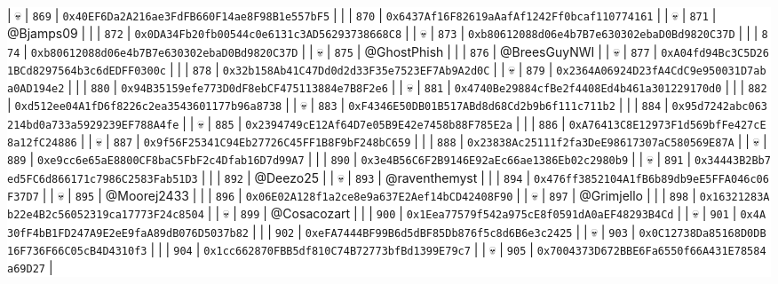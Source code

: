 | 💀 | `869` | `0x40EF6Da2A216ae3FdFB660F14ae8F98B1e557bF5` |
|  | `870` | `0x6437Af16F82619aAafAf1242Ff0bcaf110774161` |
| 💀 | `871` | @Bjamps09 |
|  | `872` | `0x0DA34Fb20fb00544c0e6131c3AD56293738668C8` |
| 💀 | `873` | `0xb80612088d06e4b7B7e630302ebaD0Bd9820C37D` |
|  | `874` | `0xb80612088d06e4b7B7e630302ebaD0Bd9820C37D` |
| 💀 | `875` | @GhostPhish |
|  | `876` | @BreesGuyNWI |
| 💀 | `877` | `0xA04fd94Bc3C5D261BCd8297564b3c6dEDFF0300c` |
|  | `878` | `0x32b158Ab41C47Dd0d2d33F35e7523EF7Ab9A2d0C` |
| 💀 | `879` | `0x2364A06924D23fA4CdC9e950031D7aba0AD194e2` |
|  | `880` | `0x94B35159efe773D0dF8ebCF475113884e7B8F2e6` |
| 💀 | `881` | `0x4740Be29884cfBe2f4408Ed4b461a301229170d0` |
|  | `882` | `0xd512ee04A1fD6f8226c2ea3543601177b96a8738` |
| 💀 | `883` | `0xF4346E50DB01B517ABd8d68Cd2b9b6f111c711b2` |
|  | `884` | `0x95d7242abc063214bd0a733a5929239EF788A4fe` |
| 💀 | `885` | `0x2394749cE12Af64D7e05B9E42e7458b88F785E2a` |
|  | `886` | `0xA76413C8E12973F1d569bfFe427cE8a12fC24886` |
| 💀 | `887` | `0x9f56F25341C94Eb27726C45FF1B8F9bF248bC659` |
|  | `888` | `0x23838Ac25111f2fa3DeE98617307aC580569E87A` |
| 💀 | `889` | `0xe9cc6e65aE8800CF8baC5FbF2c4Dfab16D7d99A7` |
|  | `890` | `0x3e4B56C6F2B9146E92aEc66ae1386Eb02c2980b9` |
| 💀 | `891` | `0x34443B2Bb7ed5FC6d866171c7986C2583Fab51D3` |
|  | `892` | @Deezo25 |
| 💀 | `893` | @raventhemyst |
|  | `894` | `0x476ff3852104A1fB6b89db9eE5FFA046c06F37D7` |
| 💀 | `895` | @Moorej2433 |
|  | `896` | `0x06E02A128f1a2ce8e9a637E2Aef14bCD42408F90` |
| 💀 | `897` | @Grimjello |
|  | `898` | `0x16321283Ab22e4B2c56052319ca17773F24c8504` |
| 💀 | `899` | @Cosacozart |
|  | `900` | `0x1Eea77579f542a975cE8f0591dA0aEF48293B4Cd` |
| 💀 | `901` | `0x4A30fF4bB1FD247A9E2eE9faA89dB076D5037b82` |
|  | `902` | `0xeFA7444BF99B6d5dBF85Db876f5c8d6B6e3c2425` |
| 💀 | `903` | `0x0C12738Da85168D0DB16F736F66C05cB4D4310f3` |
|  | `904` | `0x1cc662870FBB5df810C74B72773bfBd1399E79c7` |
| 💀 | `905` | `0x7004373D672BBE6Fa6550f66A431E78584a69D27` |